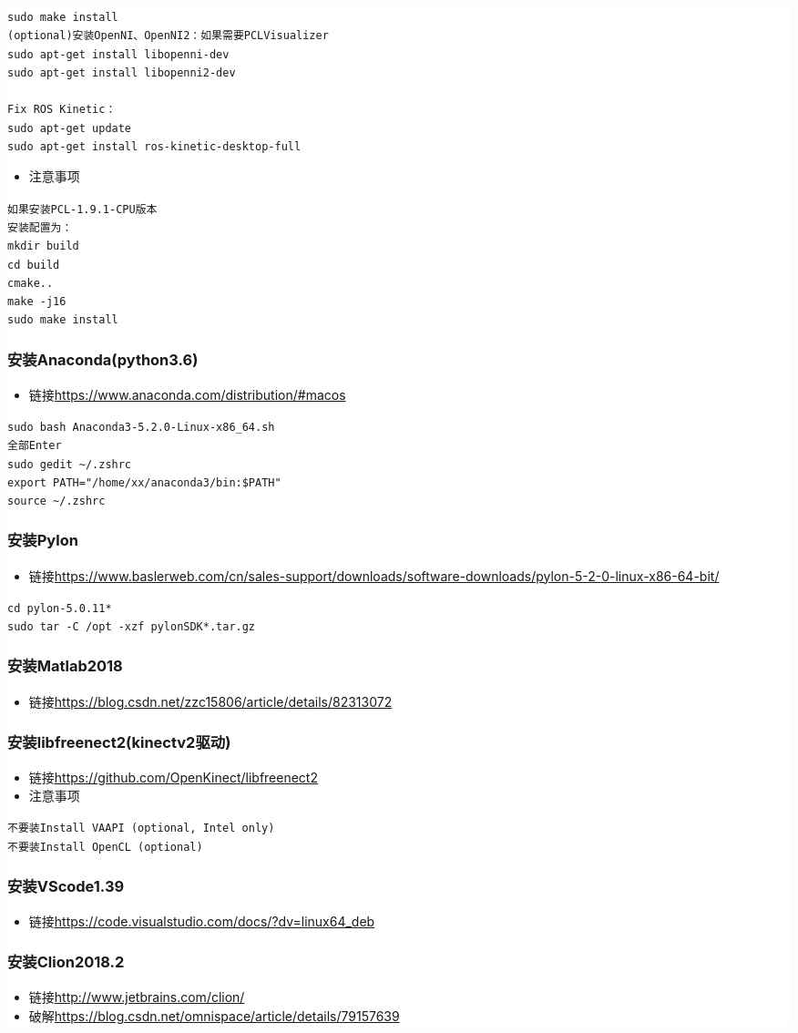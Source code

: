 ```
sudo make install
(optional)安装OpenNI、OpenNI2：如果需要PCLVisualizer
sudo apt-get install libopenni-dev 
sudo apt-get install libopenni2-dev

Fix ROS Kinetic：
sudo apt-get update 
sudo apt-get install ros-kinetic-desktop-full
```
* 注意事项
```
如果安装PCL-1.9.1-CPU版本
安装配置为：
mkdir build
cd build
cmake..
make -j16
sudo make install
```

### 安装Anaconda(python3.6)
* 链接<https://www.anaconda.com/distribution/#macos>
```
sudo bash Anaconda3-5.2.0-Linux-x86_64.sh
全部Enter
sudo gedit ~/.zshrc
export PATH="/home/xx/anaconda3/bin:$PATH"
source ~/.zshrc
```
### 安装Pylon
* 链接<https://www.baslerweb.com/cn/sales-support/downloads/software-downloads/pylon-5-2-0-linux-x86-64-bit/>
```
cd pylon-5.0.11*
sudo tar -C /opt -xzf pylonSDK*.tar.gz
```
### 安装Matlab2018
* 链接<https://blog.csdn.net/zzc15806/article/details/82313072>
### 安装libfreenect2(kinectv2驱动)
* 链接<https://github.com/OpenKinect/libfreenect2>
* 注意事项
```
不要装Install VAAPI (optional, Intel only)
不要装Install OpenCL (optional)
```
### 安装VScode1.39
* 链接<https://code.visualstudio.com/docs/?dv=linux64_deb>

### 安装Clion2018.2
* 链接<http://www.jetbrains.com/clion/>
* 破解<https://blog.csdn.net/omnispace/article/details/79157639>
